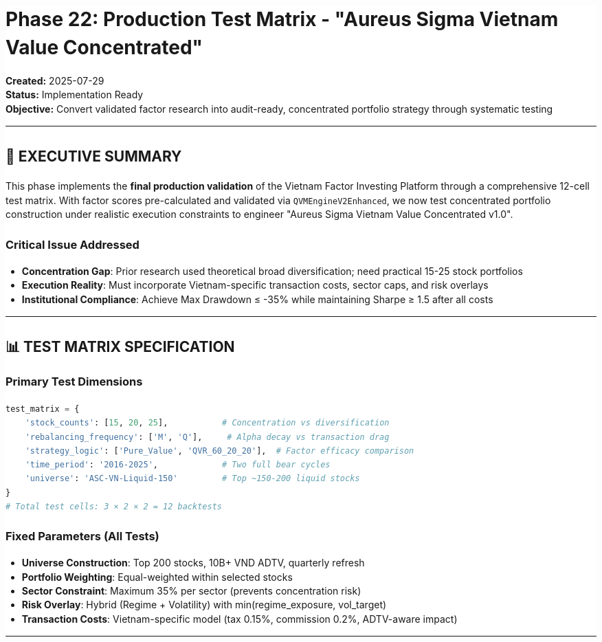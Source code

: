# Phase 22: Production Test Matrix - "Aureus Sigma Vietnam Value Concentrated"
**Created:** 2025-07-29  
**Status:** Implementation Ready  
**Objective:** Convert validated factor research into audit-ready, concentrated portfolio strategy through systematic testing

---

## 🎯 **EXECUTIVE SUMMARY**

This phase implements the **final production validation** of the Vietnam Factor Investing Platform through a comprehensive 12-cell test matrix. With factor scores pre-calculated and validated via `QVMEngineV2Enhanced`, we now test concentrated portfolio construction under realistic execution constraints to engineer "Aureus Sigma Vietnam Value Concentrated v1.0".

### **Critical Issue Addressed**
- **Concentration Gap**: Prior research used theoretical broad diversification; need practical 15-25 stock portfolios
- **Execution Reality**: Must incorporate Vietnam-specific transaction costs, sector caps, and risk overlays
- **Institutional Compliance**: Achieve Max Drawdown ≤ -35% while maintaining Sharpe ≥ 1.5 after all costs

---

## 📊 **TEST MATRIX SPECIFICATION**

### **Primary Test Dimensions**
```python
test_matrix = {
    'stock_counts': [15, 20, 25],           # Concentration vs diversification
    'rebalancing_frequency': ['M', 'Q'],     # Alpha decay vs transaction drag  
    'strategy_logic': ['Pure_Value', 'QVR_60_20_20'],  # Factor efficacy comparison
    'time_period': '2016-2025',             # Two full bear cycles
    'universe': 'ASC-VN-Liquid-150'         # Top ~150-200 liquid stocks
}
# Total test cells: 3 × 2 × 2 = 12 backtests
```

### **Fixed Parameters (All Tests)**
- **Universe Construction**: Top 200 stocks, 10B+ VND ADTV, quarterly refresh
- **Portfolio Weighting**: Equal-weighted within selected stocks
- **Sector Constraint**: Maximum 35% per sector (prevents concentration risk)
- **Risk Overlay**: Hybrid (Regime + Volatility) with min(regime_exposure, vol_target)
- **Transaction Costs**: Vietnam-specific model (tax 0.15%, commission 0.2%, ADTV-aware impact)

---
